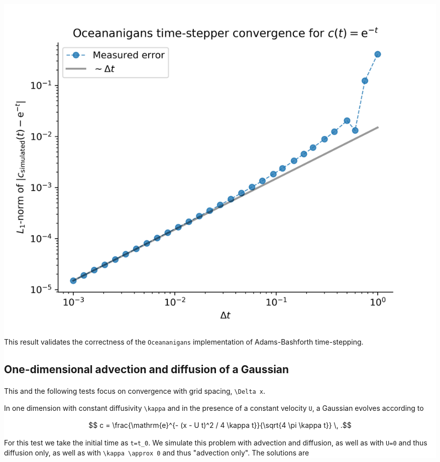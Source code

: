 ![Point exponential decay](https://raw.githubusercontent.com/CliMA/Oceananigans.jl/v0.35.0/docs/src/verification/convergence_plots/point_exponential_decay_time_stepper_convergence.png)

This result validates the correctness of the `Oceananigans` implementation of Adams-Bashforth time-stepping.

## One-dimensional advection and diffusion of a Gaussian

This and the following tests focus on convergence with grid spacing, ``\Delta x``.

In one dimension with constant diffusivity ``\kappa`` and in the presence of a
constant velocity ``U``, a Gaussian evolves according to

```math
    c = \frac{\mathrm{e}^{- (x - U t)^2 / 4 \kappa t}}{\sqrt{4 \pi \kappa t}} \, .
```

For this test we take the initial time as ``t=t_0``.
We simulate this problem with advection and diffusion, as well as with ``U=0`` and thus diffusion only, as well as with
``\kappa \approx 0`` and thus "advection only".
The solutions are
